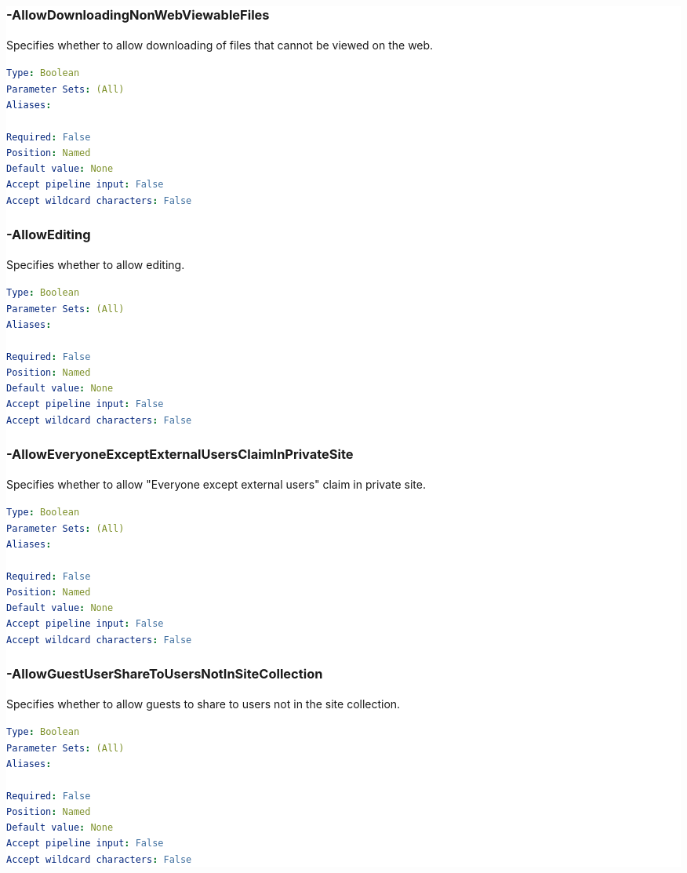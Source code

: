 ### -AllowDownloadingNonWebViewableFiles
Specifies whether to allow downloading of files that cannot be viewed on the web.

```yaml
Type: Boolean
Parameter Sets: (All)
Aliases:

Required: False
Position: Named
Default value: None
Accept pipeline input: False
Accept wildcard characters: False
```

### -AllowEditing
Specifies whether to allow editing.

```yaml
Type: Boolean
Parameter Sets: (All)
Aliases:

Required: False
Position: Named
Default value: None
Accept pipeline input: False
Accept wildcard characters: False
```

### -AllowEveryoneExceptExternalUsersClaimInPrivateSite
Specifies whether to allow "Everyone except external users" claim in private site.

```yaml
Type: Boolean
Parameter Sets: (All)
Aliases:

Required: False
Position: Named
Default value: None
Accept pipeline input: False
Accept wildcard characters: False
```

### -AllowGuestUserShareToUsersNotInSiteCollection
Specifies whether to allow guests to share to users not in the site collection.

```yaml
Type: Boolean
Parameter Sets: (All)
Aliases:

Required: False
Position: Named
Default value: None
Accept pipeline input: False
Accept wildcard characters: False
```
